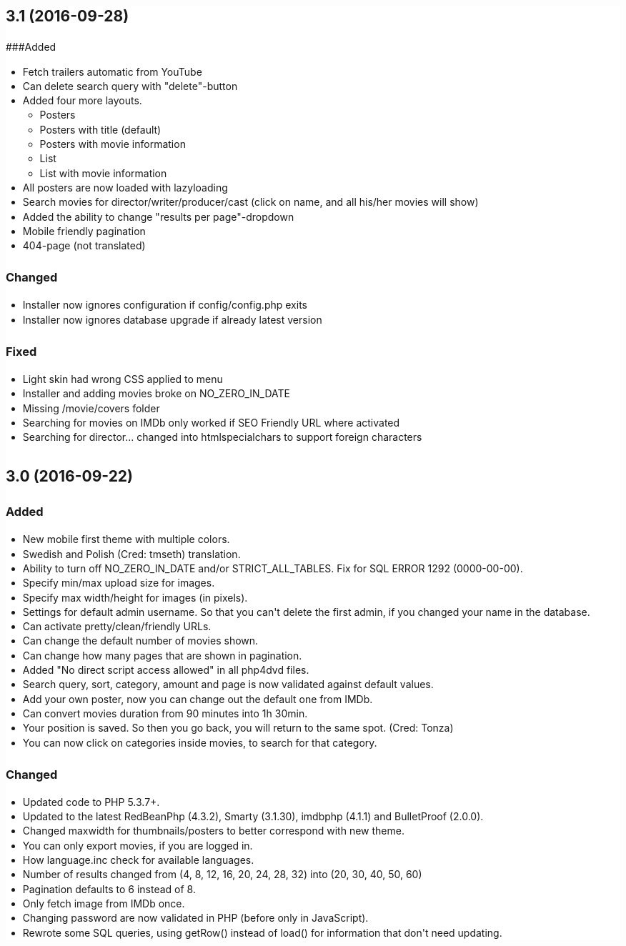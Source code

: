 ## 3.1 (2016-09-28)
###Added
  - Fetch trailers automatic from YouTube
  - Can delete search query with "delete"-button
  - Added four more layouts.
    - Posters
    - Posters with title (default)
    - Posters with movie information
    - List
    - List with movie information
  - All posters are now loaded with lazyloading
  - Search movies for director/writer/producer/cast (click on name, and all his/her movies will show)
  - Added the ability to change "results per page"-dropdown
  - Mobile friendly pagination
  - 404-page (not translated)

### Changed
  - Installer now ignores configuration if config/config.php exits
  - Installer now ignores database upgrade if already latest version

### Fixed
  - Light skin had wrong CSS applied to menu
  - Installer and adding movies broke on NO_ZERO_IN_DATE
  - Missing /movie/covers folder
  - Searching for movies on IMDb only worked if SEO Friendly URL where activated
  - Searching for director... changed into htmlspecialchars to support foreign characters

## 3.0 (2016-09-22)
### Added
  - New mobile first theme with multiple colors.
  - Swedish and Polish (Cred: tmseth) translation.
  - Ability to turn off NO_ZERO_IN_DATE and/or STRICT_ALL_TABLES. Fix for SQL ERROR 1292 (0000-00-00).
  - Specify min/max upload size for images.
  - Specify max width/height for images (in pixels).
  - Settings for default admin username. So that you can't delete the first admin, if you changed your name in the database.
  - Can activate pretty/clean/friendly URLs.
  - Can change the default number of movies shown.
  - Can change how many pages that are shown in pagination.
  - Added "No direct script access allowed" in all php4dvd files.
  - Search query, sort, category, amount and page is now validated against default values.
  - Add your own poster, now you can change out the default one from IMDb.
  - Can convert movies duration from 90 minutes into 1h 30min.
  - Your position is saved. So then you go back, you will return to the same spot. (Cred: Tonza)
  - You can now click on categories inside movies, to search for that category.
  
### Changed 
  - Updated code to PHP 5.3.7+.
  - Updated to the latest RedBeanPhp (4.3.2), Smarty (3.1.30), imdbphp (4.1.1) and BulletProof (2.0.0).
  - Changed maxwidth for thumbnails/posters to better correspond with new theme.
  - You can only export movies, if you are logged in.
  - How language.inc check for available languages.
  - Number of results changed from (4, 8, 12, 16, 20, 24, 28, 32) into (20, 30, 40, 50, 60)
  - Pagination defaults to 6 instead of 8.
  - Only fetch image from IMDb once.
  - Changing password are now validated in PHP (before only in JavaScript).
  - Rewrote some SQL queries, using getRow() instead of load() for information that don't need updating.